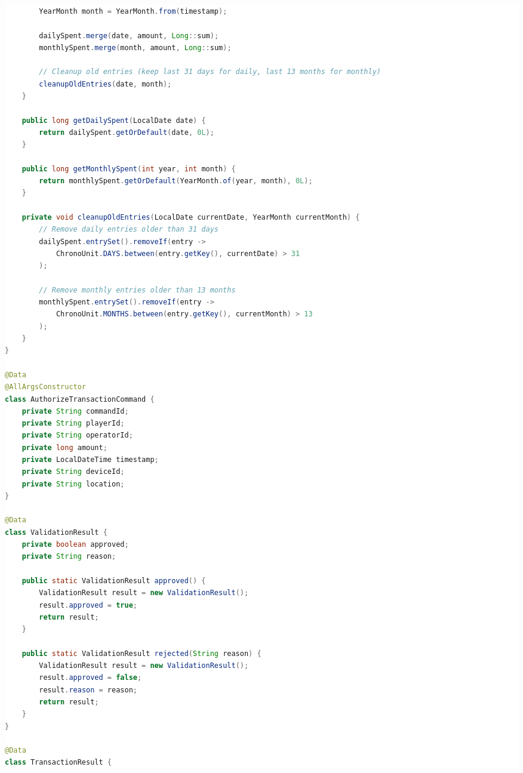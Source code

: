 ```java
        YearMonth month = YearMonth.from(timestamp);

        dailySpent.merge(date, amount, Long::sum);
        monthlySpent.merge(month, amount, Long::sum);

        // Cleanup old entries (keep last 31 days for daily, last 13 months for monthly)
        cleanupOldEntries(date, month);
    }

    public long getDailySpent(LocalDate date) {
        return dailySpent.getOrDefault(date, 0L);
    }

    public long getMonthlySpent(int year, int month) {
        return monthlySpent.getOrDefault(YearMonth.of(year, month), 0L);
    }

    private void cleanupOldEntries(LocalDate currentDate, YearMonth currentMonth) {
        // Remove daily entries older than 31 days
        dailySpent.entrySet().removeIf(entry ->
            ChronoUnit.DAYS.between(entry.getKey(), currentDate) > 31
        );

        // Remove monthly entries older than 13 months
        monthlySpent.entrySet().removeIf(entry ->
            ChronoUnit.MONTHS.between(entry.getKey(), currentMonth) > 13
        );
    }
}

@Data
@AllArgsConstructor
class AuthorizeTransactionCommand {
    private String commandId;
    private String playerId;
    private String operatorId;
    private long amount;
    private LocalDateTime timestamp;
    private String deviceId;
    private String location;
}

@Data
class ValidationResult {
    private boolean approved;
    private String reason;

    public static ValidationResult approved() {
        ValidationResult result = new ValidationResult();
        result.approved = true;
        return result;
    }

    public static ValidationResult rejected(String reason) {
        ValidationResult result = new ValidationResult();
        result.approved = false;
        result.reason = reason;
        return result;
    }
}

@Data
class TransactionResult {
```